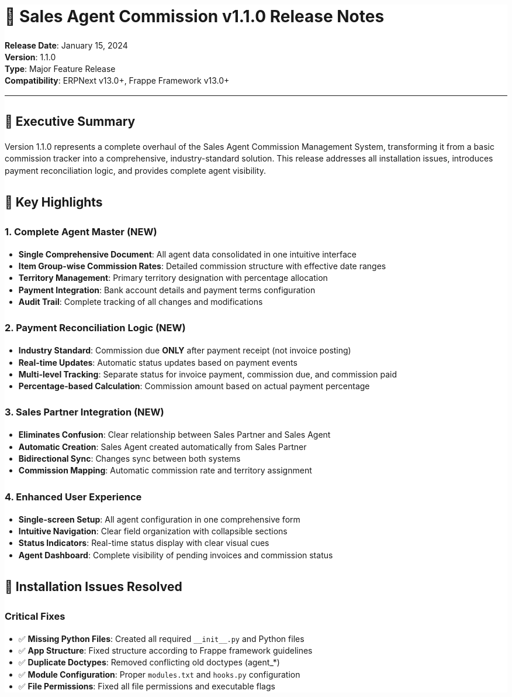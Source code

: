 # 🚀 Sales Agent Commission v1.1.0 Release Notes

**Release Date**: January 15, 2024  
**Version**: 1.1.0  
**Type**: Major Feature Release  
**Compatibility**: ERPNext v13.0+, Frappe Framework v13.0+

---

## 🎯 **Executive Summary**

Version 1.1.0 represents a complete overhaul of the Sales Agent Commission Management System, transforming it from a basic commission tracker into a comprehensive, industry-standard solution. This release addresses all installation issues, introduces payment reconciliation logic, and provides complete agent visibility.

## 🌟 **Key Highlights**

### **1. Complete Agent Master (NEW)**
- **Single Comprehensive Document**: All agent data consolidated in one intuitive interface
- **Item Group-wise Commission Rates**: Detailed commission structure with effective date ranges
- **Territory Management**: Primary territory designation with percentage allocation
- **Payment Integration**: Bank account details and payment terms configuration
- **Audit Trail**: Complete tracking of all changes and modifications

### **2. Payment Reconciliation Logic (NEW)**
- **Industry Standard**: Commission due **ONLY** after payment receipt (not invoice posting)
- **Real-time Updates**: Automatic status updates based on payment events
- **Multi-level Tracking**: Separate status for invoice payment, commission due, and commission paid
- **Percentage-based Calculation**: Commission amount based on actual payment percentage

### **3. Sales Partner Integration (NEW)**
- **Eliminates Confusion**: Clear relationship between Sales Partner and Sales Agent
- **Automatic Creation**: Sales Agent created automatically from Sales Partner
- **Bidirectional Sync**: Changes sync between both systems
- **Commission Mapping**: Automatic commission rate and territory assignment

### **4. Enhanced User Experience**
- **Single-screen Setup**: All agent configuration in one comprehensive form
- **Intuitive Navigation**: Clear field organization with collapsible sections
- **Status Indicators**: Real-time status display with clear visual cues
- **Agent Dashboard**: Complete visibility of pending invoices and commission status

## 🔧 **Installation Issues Resolved**

### **Critical Fixes**
- ✅ **Missing Python Files**: Created all required `__init__.py` and Python files
- ✅ **App Structure**: Fixed structure according to Frappe framework guidelines
- ✅ **Duplicate Doctypes**: Removed conflicting old doctypes (agent_*)
- ✅ **Module Configuration**: Proper `modules.txt` and `hooks.py` configuration
- ✅ **File Permissions**: Fixed all file permissions and executable flags

